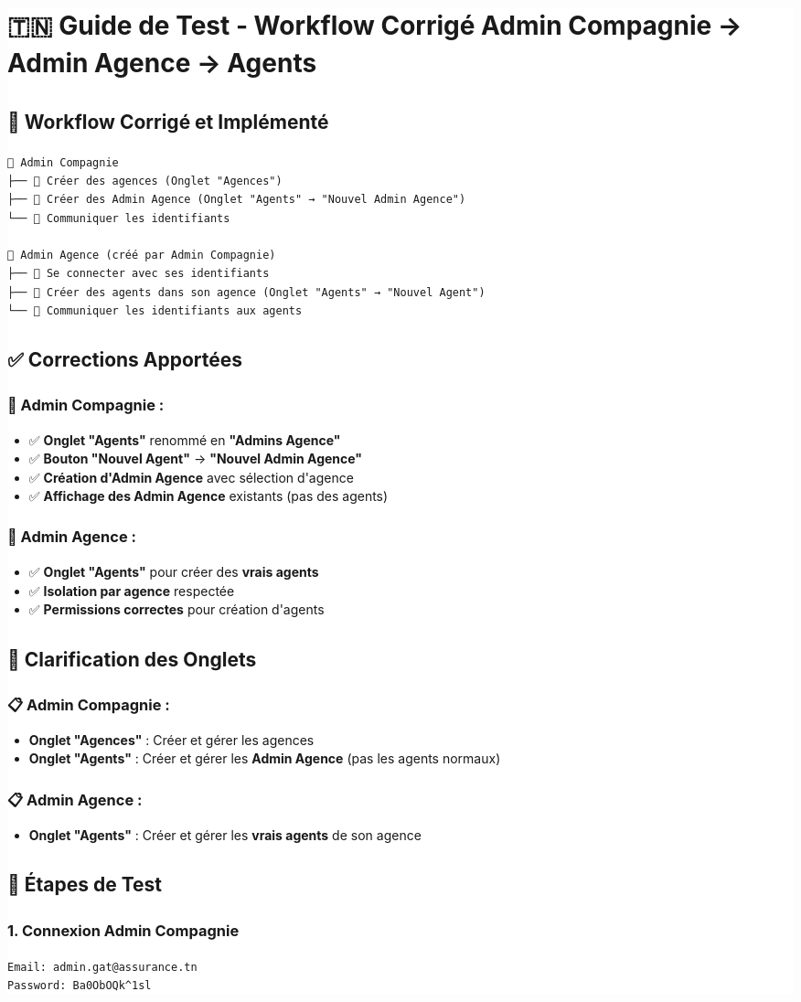 # 🇹🇳 Guide de Test - Workflow Corrigé Admin Compagnie → Admin Agence → Agents

## 🎯 Workflow Corrigé et Implémenté

```
👤 Admin Compagnie
├── 🏪 Créer des agences (Onglet "Agences")
├── 👤 Créer des Admin Agence (Onglet "Agents" → "Nouvel Admin Agence")
└── 📧 Communiquer les identifiants

👤 Admin Agence (créé par Admin Compagnie)
├── 🔐 Se connecter avec ses identifiants
├── 👥 Créer des agents dans son agence (Onglet "Agents" → "Nouvel Agent")
└── 📧 Communiquer les identifiants aux agents
```

## ✅ Corrections Apportées

### **🔧 Admin Compagnie :**
- ✅ **Onglet "Agents"** renommé en **"Admins Agence"**
- ✅ **Bouton "Nouvel Agent"** → **"Nouvel Admin Agence"**
- ✅ **Création d'Admin Agence** avec sélection d'agence
- ✅ **Affichage des Admin Agence** existants (pas des agents)

### **🔧 Admin Agence :**
- ✅ **Onglet "Agents"** pour créer des **vrais agents**
- ✅ **Isolation par agence** respectée
- ✅ **Permissions correctes** pour création d'agents

## 🎯 Clarification des Onglets

### **📋 Admin Compagnie :**
- **Onglet "Agences"** : Créer et gérer les agences
- **Onglet "Agents"** : Créer et gérer les **Admin Agence** (pas les agents normaux)

### **📋 Admin Agence :**
- **Onglet "Agents"** : Créer et gérer les **vrais agents** de son agence

## 🚀 Étapes de Test

### **1. Connexion Admin Compagnie**
```
Email: admin.gat@assurance.tn
Password: Ba0ObOQk^1sl
```
